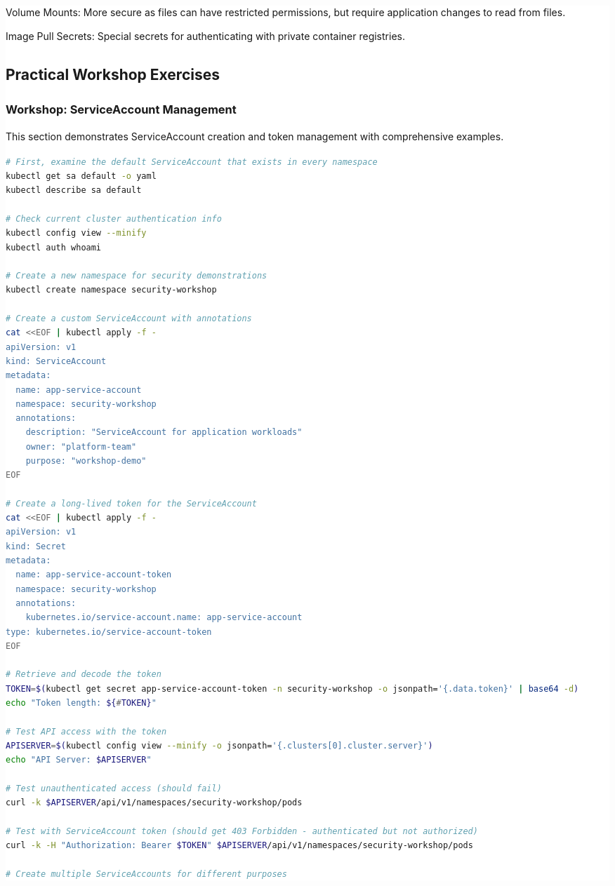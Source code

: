 Volume Mounts: More secure as files can have restricted permissions, but require application changes to read from files.

Image Pull Secrets: Special secrets for authenticating with private container registries.

## Practical Workshop Exercises

### Workshop: ServiceAccount Management

This section demonstrates ServiceAccount creation and token management with comprehensive examples.

```bash
# First, examine the default ServiceAccount that exists in every namespace
kubectl get sa default -o yaml
kubectl describe sa default

# Check current cluster authentication info
kubectl config view --minify
kubectl auth whoami

# Create a new namespace for security demonstrations
kubectl create namespace security-workshop

# Create a custom ServiceAccount with annotations
cat <<EOF | kubectl apply -f -
apiVersion: v1
kind: ServiceAccount
metadata:
  name: app-service-account
  namespace: security-workshop
  annotations:
    description: "ServiceAccount for application workloads"
    owner: "platform-team"
    purpose: "workshop-demo"
EOF

# Create a long-lived token for the ServiceAccount
cat <<EOF | kubectl apply -f -
apiVersion: v1
kind: Secret
metadata:
  name: app-service-account-token
  namespace: security-workshop
  annotations:
    kubernetes.io/service-account.name: app-service-account
type: kubernetes.io/service-account-token
EOF

# Retrieve and decode the token
TOKEN=$(kubectl get secret app-service-account-token -n security-workshop -o jsonpath='{.data.token}' | base64 -d)
echo "Token length: ${#TOKEN}"

# Test API access with the token
APISERVER=$(kubectl config view --minify -o jsonpath='{.clusters[0].cluster.server}')
echo "API Server: $APISERVER"

# Test unauthenticated access (should fail)
curl -k $APISERVER/api/v1/namespaces/security-workshop/pods

# Test with ServiceAccount token (should get 403 Forbidden - authenticated but not authorized)
curl -k -H "Authorization: Bearer $TOKEN" $APISERVER/api/v1/namespaces/security-workshop/pods

# Create multiple ServiceAccounts for different purposes
```